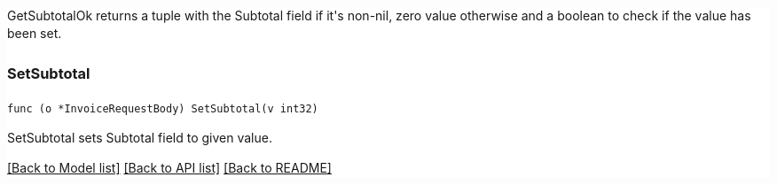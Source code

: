 GetSubtotalOk returns a tuple with the Subtotal field if it's non-nil, zero value otherwise
and a boolean to check if the value has been set.

### SetSubtotal

`func (o *InvoiceRequestBody) SetSubtotal(v int32)`

SetSubtotal sets Subtotal field to given value.



[[Back to Model list]](../README.md#documentation-for-models) [[Back to API list]](../README.md#documentation-for-api-endpoints) [[Back to README]](../README.md)



